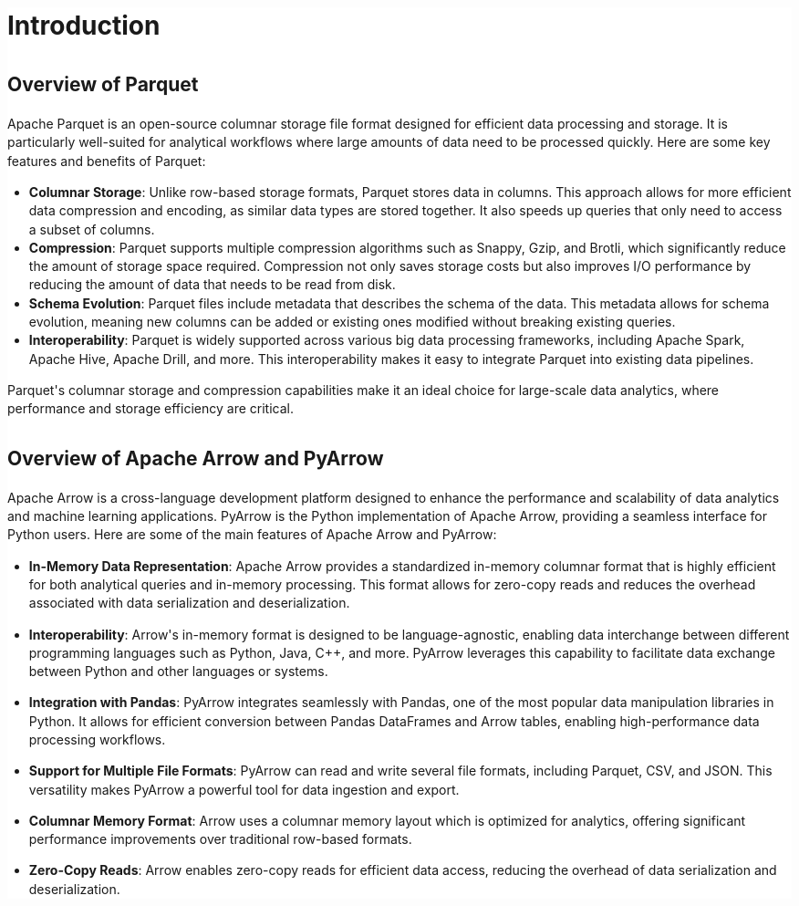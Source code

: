 # Introduction

## Overview of Parquet

Apache Parquet is an open-source columnar storage file format designed for efficient data processing and storage. It is particularly well-suited for analytical workflows where large amounts of data need to be processed quickly. Here are some key features and benefits of Parquet:

- **Columnar Storage**: Unlike row-based storage formats, Parquet stores data in columns. This approach allows for more efficient data compression and encoding, as similar data types are stored together. It also speeds up queries that only need to access a subset of columns.
- **Compression**: Parquet supports multiple compression algorithms such as Snappy, Gzip, and Brotli, which significantly reduce the amount of storage space required. Compression not only saves storage costs but also improves I/O performance by reducing the amount of data that needs to be read from disk.
- **Schema Evolution**: Parquet files include metadata that describes the schema of the data. This metadata allows for schema evolution, meaning new columns can be added or existing ones modified without breaking existing queries.
- **Interoperability**: Parquet is widely supported across various big data processing frameworks, including Apache Spark, Apache Hive, Apache Drill, and more. This interoperability makes it easy to integrate Parquet into existing data pipelines.

Parquet's columnar storage and compression capabilities make it an ideal choice for large-scale data analytics, where performance and storage efficiency are critical.

## Overview of Apache Arrow and PyArrow

Apache Arrow is a cross-language development platform designed to enhance the performance and scalability of data analytics and machine learning applications. PyArrow is the Python implementation of Apache Arrow, providing a seamless interface for Python users. Here are some of the main features of Apache Arrow and PyArrow:

- **In-Memory Data Representation**: Apache Arrow provides a standardized in-memory columnar format that is highly efficient for both analytical queries and in-memory processing. This format allows for zero-copy reads and reduces the overhead associated with data serialization and deserialization.

- **Interoperability**: Arrow's in-memory format is designed to be language-agnostic, enabling data interchange between different programming languages such as Python, Java, C++, and more. PyArrow leverages this capability to facilitate data exchange between Python and other languages or systems.

- **Integration with Pandas**: PyArrow integrates seamlessly with Pandas, one of the most popular data manipulation libraries in Python. It allows for efficient conversion between Pandas DataFrames and Arrow tables, enabling high-performance data processing workflows.

- **Support for Multiple File Formats**: PyArrow can read and write several file formats, including Parquet, CSV, and JSON. This versatility makes PyArrow a powerful tool for data ingestion and export.

- **Columnar Memory Format**: Arrow uses a columnar memory layout which is optimized for analytics, offering significant performance improvements over traditional row-based formats.

- **Zero-Copy Reads**: Arrow enables zero-copy reads for efficient data access, reducing the overhead of data serialization and deserialization.
